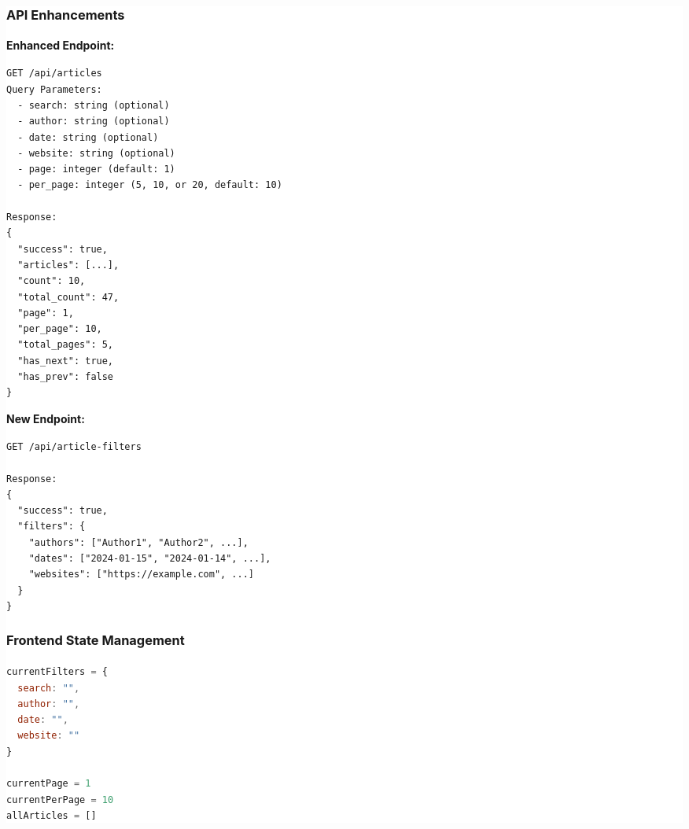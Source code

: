 ### API Enhancements

**Enhanced Endpoint:**
```
GET /api/articles
Query Parameters:
  - search: string (optional)
  - author: string (optional)
  - date: string (optional)
  - website: string (optional)
  - page: integer (default: 1)
  - per_page: integer (5, 10, or 20, default: 10)

Response:
{
  "success": true,
  "articles": [...],
  "count": 10,
  "total_count": 47,
  "page": 1,
  "per_page": 10,
  "total_pages": 5,
  "has_next": true,
  "has_prev": false
}
```

**New Endpoint:**
```
GET /api/article-filters

Response:
{
  "success": true,
  "filters": {
    "authors": ["Author1", "Author2", ...],
    "dates": ["2024-01-15", "2024-01-14", ...],
    "websites": ["https://example.com", ...]
  }
}
```

### Frontend State Management

```javascript
currentFilters = {
  search: "",
  author: "",
  date: "",
  website: ""
}

currentPage = 1
currentPerPage = 10
allArticles = []
```
